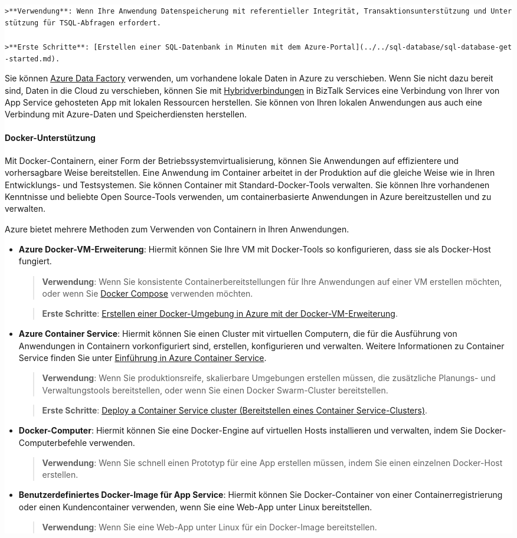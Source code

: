     >**Verwendung**: Wenn Ihre Anwendung Datenspeicherung mit referentieller Integrität, Transaktionsunterstützung und Unterstützung für TSQL-Abfragen erfordert.

    >**Erste Schritte**: [Erstellen einer SQL-Datenbank in Minuten mit dem Azure-Portal](../../sql-database/sql-database-get-started.md).


Sie können [Azure Data Factory](../../data-factory/introduction.md) verwenden, um vorhandene lokale Daten in Azure zu verschieben. Wenn Sie nicht dazu bereit sind, Daten in die Cloud zu verschieben, können Sie mit [Hybridverbindungen](../../biztalk-services/integration-hybrid-connection-overview.md) in BizTalk Services eine Verbindung von Ihrer von App Service gehosteten App mit lokalen Ressourcen herstellen. Sie können von Ihren lokalen Anwendungen aus auch eine Verbindung mit Azure-Daten und Speicherdiensten herstellen.

#### <a name="docker-support"></a>Docker-Unterstützung

Mit Docker-Containern, einer Form der Betriebssystemvirtualisierung, können Sie Anwendungen auf effizientere und vorhersagbare Weise bereitstellen. Eine Anwendung im Container arbeitet in der Produktion auf die gleiche Weise wie in Ihren Entwicklungs- und Testsystemen. Sie können Container mit Standard-Docker-Tools verwalten. Sie können Ihre vorhandenen Kenntnisse und beliebte Open Source-Tools verwenden, um containerbasierte Anwendungen in Azure bereitzustellen und zu verwalten.

Azure bietet mehrere Methoden zum Verwenden von Containern in Ihren Anwendungen.

-   **Azure Docker-VM-Erweiterung**: Hiermit können Sie Ihre VM mit Docker-Tools so konfigurieren, dass sie als Docker-Host fungiert.

    >**Verwendung**: Wenn Sie konsistente Containerbereitstellungen für Ihre Anwendungen auf einer VM erstellen möchten, oder wenn Sie [Docker Compose](https://docs.docker.com/compose/overview/) verwenden möchten.

    >**Erste Schritte**: [Erstellen einer Docker-Umgebung in Azure mit der Docker-VM-Erweiterung](../../virtual-machines/virtual-machines-linux-dockerextension.md).

-   **Azure Container Service**: Hiermit können Sie einen Cluster mit virtuellen Computern, die für die Ausführung von Anwendungen in Containern vorkonfiguriert sind, erstellen, konfigurieren und verwalten. Weitere Informationen zu Container Service finden Sie unter [Einführung in Azure Container Service](../../container-service/container-service-intro.md).

    >**Verwendung**: Wenn Sie produktionsreife, skalierbare Umgebungen erstellen müssen, die zusätzliche Planungs- und Verwaltungstools bereitstellen, oder wenn Sie einen Docker Swarm-Cluster bereitstellen.

    >**Erste Schritte**: [Deploy a Container Service cluster (Bereitstellen eines Container Service-Clusters)](../../container-service/dcos-swarm/container-service-deployment.md).

-   **Docker-Computer**: Hiermit können Sie eine Docker-Engine auf virtuellen Hosts installieren und verwalten, indem Sie Docker-Computerbefehle verwenden.

    >**Verwendung**: Wenn Sie schnell einen Prototyp für eine App erstellen müssen, indem Sie einen einzelnen Docker-Host erstellen.

-   **Benutzerdefiniertes Docker-Image für App Service**: Hiermit können Sie Docker-Container von einer Containerregistrierung oder einen Kundencontainer verwenden, wenn Sie eine Web-App unter Linux bereitstellen.

    >**Verwendung**: Wenn Sie eine Web-App unter Linux für ein Docker-Image bereitstellen.
